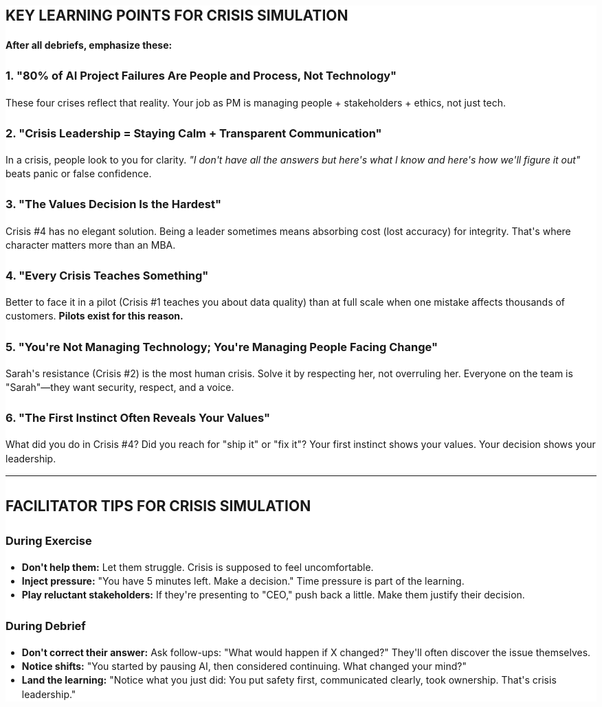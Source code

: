 
## KEY LEARNING POINTS FOR CRISIS SIMULATION

**After all debriefs, emphasize these:**

### 1. "80% of AI Project Failures Are People and Process, Not Technology"

These four crises reflect that reality. Your job as PM is managing people + stakeholders + ethics, not just tech.

### 2. "Crisis Leadership = Staying Calm + Transparent Communication"

In a crisis, people look to you for clarity. *"I don't have all the answers but here's what I know and here's how we'll figure it out"* beats panic or false confidence.

### 3. "The Values Decision Is the Hardest"

Crisis #4 has no elegant solution. Being a leader sometimes means absorbing cost (lost accuracy) for integrity. That's where character matters more than an MBA.

### 4. "Every Crisis Teaches Something"

Better to face it in a pilot (Crisis #1 teaches you about data quality) than at full scale when one mistake affects thousands of customers. **Pilots exist for this reason.**

### 5. "You're Not Managing Technology; You're Managing People Facing Change"

Sarah's resistance (Crisis #2) is the most human crisis. Solve it by respecting her, not overruling her. Everyone on the team is "Sarah"—they want security, respect, and a voice.

### 6. "The First Instinct Often Reveals Your Values"

What did you do in Crisis #4? Did you reach for "ship it" or "fix it"? Your first instinct shows your values. Your decision shows your leadership.

---

## FACILITATOR TIPS FOR CRISIS SIMULATION

### During Exercise
- **Don't help them:** Let them struggle. Crisis is supposed to feel uncomfortable.
- **Inject pressure:** "You have 5 minutes left. Make a decision." Time pressure is part of the learning.
- **Play reluctant stakeholders:** If they're presenting to "CEO," push back a little. Make them justify their decision.

### During Debrief
- **Don't correct their answer:** Ask follow-ups: "What would happen if X changed?" They'll often discover the issue themselves.
- **Notice shifts:** "You started by pausing AI, then considered continuing. What changed your mind?"
- **Land the learning:** "Notice what you just did: You put safety first, communicated clearly, took ownership. That's crisis leadership."
